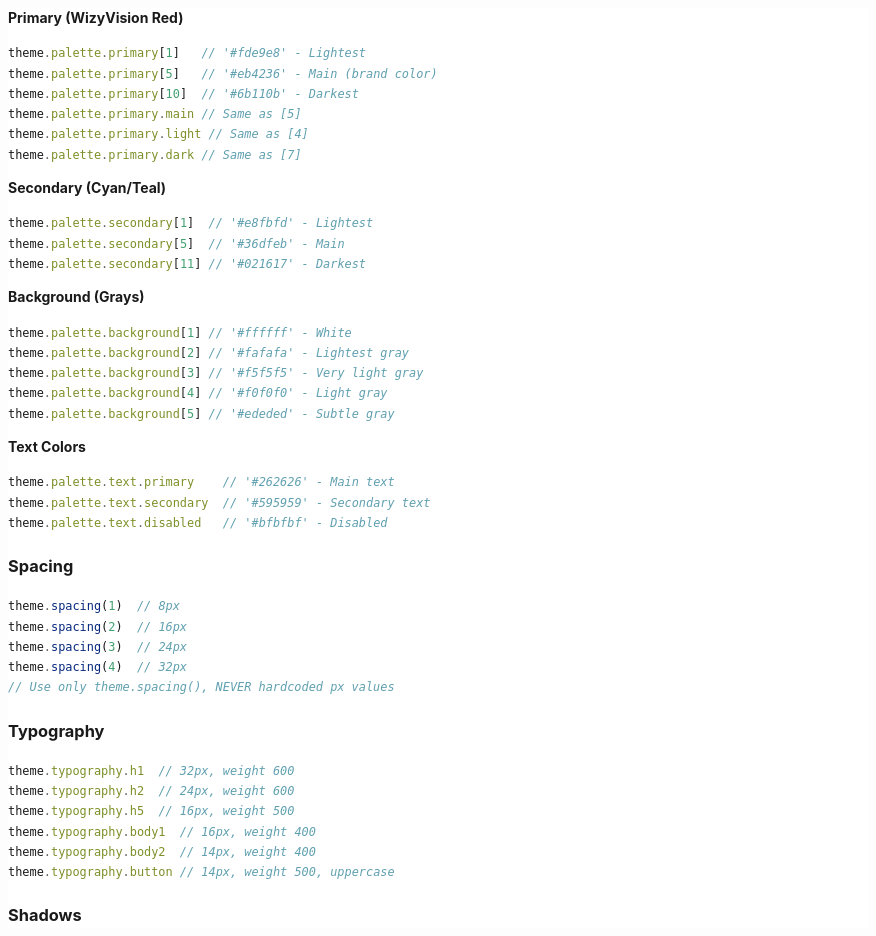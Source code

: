 **Primary (WizyVision Red)**
```typescript
theme.palette.primary[1]   // '#fde9e8' - Lightest
theme.palette.primary[5]   // '#eb4236' - Main (brand color)
theme.palette.primary[10]  // '#6b110b' - Darkest
theme.palette.primary.main // Same as [5]
theme.palette.primary.light // Same as [4]
theme.palette.primary.dark // Same as [7]
```

**Secondary (Cyan/Teal)**
```typescript
theme.palette.secondary[1]  // '#e8fbfd' - Lightest
theme.palette.secondary[5]  // '#36dfeb' - Main
theme.palette.secondary[11] // '#021617' - Darkest
```

**Background (Grays)**
```typescript
theme.palette.background[1] // '#ffffff' - White
theme.palette.background[2] // '#fafafa' - Lightest gray
theme.palette.background[3] // '#f5f5f5' - Very light gray
theme.palette.background[4] // '#f0f0f0' - Light gray
theme.palette.background[5] // '#ededed' - Subtle gray
```

**Text Colors**
```typescript
theme.palette.text.primary    // '#262626' - Main text
theme.palette.text.secondary  // '#595959' - Secondary text
theme.palette.text.disabled   // '#bfbfbf' - Disabled
```

### Spacing

```typescript
theme.spacing(1)  // 8px
theme.spacing(2)  // 16px
theme.spacing(3)  // 24px
theme.spacing(4)  // 32px
// Use only theme.spacing(), NEVER hardcoded px values
```

### Typography

```typescript
theme.typography.h1  // 32px, weight 600
theme.typography.h2  // 24px, weight 600
theme.typography.h5  // 16px, weight 500
theme.typography.body1  // 16px, weight 400
theme.typography.body2  // 14px, weight 400
theme.typography.button // 14px, weight 500, uppercase
```

### Shadows


  [theme.breakpoints.up('md')]: {
  [theme.breakpoints.up('lg')]: {